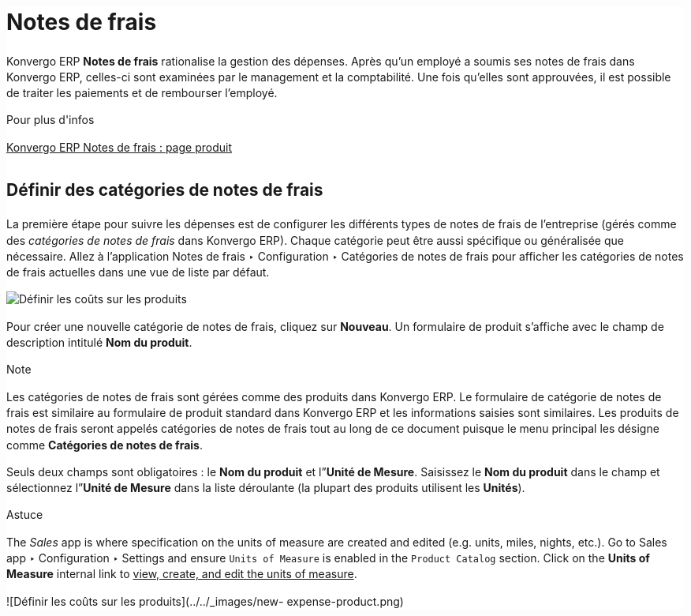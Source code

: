 # Notes de frais

Konvergo ERP **Notes de frais** rationalise la gestion des dépenses. Après qu’un
employé a soumis ses notes de frais dans Konvergo ERP, celles-ci sont examinées par le
management et la comptabilité. Une fois qu’elles sont approuvées, il est
possible de traiter les paiements et de rembourser l’employé.

<div class="alert alert-secondary">
<p class="alert-title">
Pour plus d'infos</p><p><a href="https://www.odoo.com/app/expenses">Konvergo ERP Notes de frais : page produit</a></p>
</div>

## Définir des catégories de notes de frais

La première étape pour suivre les dépenses est de configurer les différents
types de notes de frais de l’entreprise (gérés comme des _catégories de notes
de frais_ dans Konvergo ERP). Chaque catégorie peut être aussi spécifique ou
généralisée que nécessaire. Allez à l’application Notes de frais ‣
Configuration ‣ Catégories de notes de frais pour afficher les catégories de
notes de frais actuelles dans une vue de liste par défaut.

![Définir les coûts sur les produits](../../_images/categories.png)

Pour créer une nouvelle catégorie de notes de frais, cliquez sur **Nouveau**.
Un formulaire de produit s’affiche avec le champ de description intitulé **Nom
du produit**.

<div class="alert alert-primary">
<p class="alert-title">
Note</p><p>Les catégories de notes de frais sont gérées comme des produits dans Konvergo ERP. Le formulaire de catégorie de notes de frais est similaire au formulaire de produit standard dans Konvergo ERP et les informations saisies sont similaires. Les produits de notes de frais seront appelés catégories de notes de frais tout au long de ce document puisque le menu principal les désigne comme <b>Catégories de notes de frais</b>.</p>
</div>

Seuls deux champs sont obligatoires : le **Nom du produit** et l”**Unité de
Mesure**. Saisissez le **Nom du produit** dans le champ et sélectionnez
l”**Unité de Mesure** dans la liste déroulante (la plupart des produits
utilisent les **Unités**).

<div class="alert alert-info">
<p class="alert-title">
Astuce</p><p>The <em>Sales</em> app is where specification on the units of measure are created and edited (e.g.
units, miles, nights, etc.). Go to Sales app ‣ Configuration ‣ Settings and
ensure <code>Units of Measure</code> is enabled in the <code>Product Catalog</code> section. Click on the
<b>Units of Measure</b> internal link to <a href="../inventory_and_mrp/inventory/product_management/product_replenishment/uom">view, create, and edit the units of measure</a>.</p>
</div> ![Définir les coûts sur les produits](../../_images/new-
expense-product.png)
